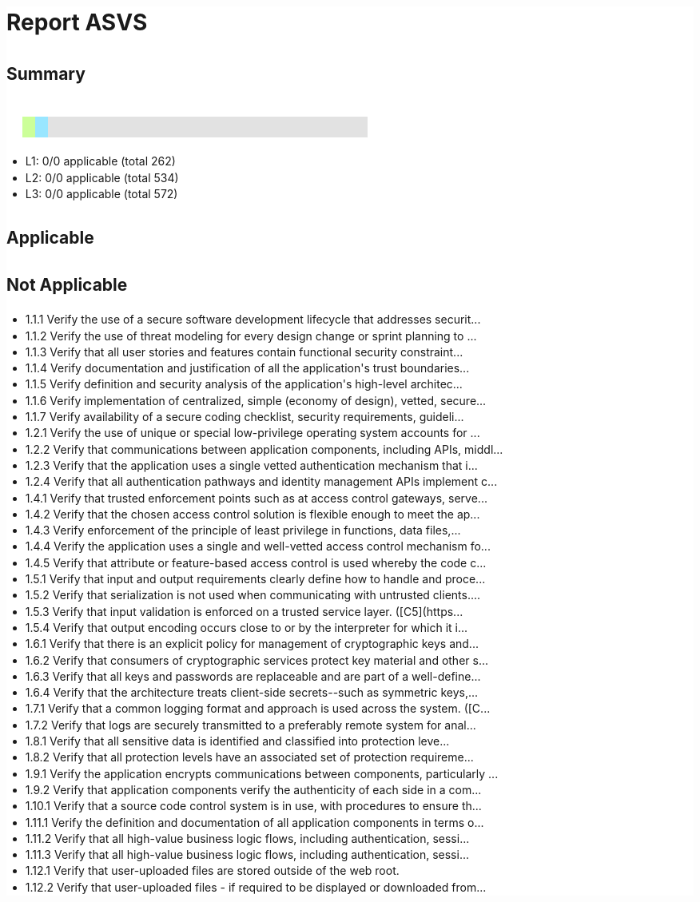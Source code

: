 # Report ASVS
## Summary

<svg
  xmlns="http://www.w3.org/2000/svg"
  xmlns:xlink="http://www.w3.org/1999/xlink"
  font-family="Arial,Helvetica,sans-serif" width="453" height="47">
<rect stroke="black" stroke-width="0" fill="#ccff99" fill-opacity="1.0" x="20" y="20" width="16" height="26"/>
<text class="green-title" font-size="12px" x="26" y="38"></text>
<rect stroke="black" stroke-width="0" fill="#99e6ff" fill-opacity="1.0" x="36" y="20" width="16" height="26"/>
<text class="blue-title" font-size="12px" x="42" y="38"></text>
<rect stroke="black" stroke-width="0" fill="#e2e2e2" fill-opacity="1.0" x="52" y="20" width="400" height="26"/>
<text class="gray-title" font-size="12px" x="58" y="38"></text></svg>

- L1: 0/0 applicable (total 262)
- L2: 0/0 applicable (total 534)
- L3: 0/0 applicable (total 572)

## Applicable

## Not Applicable
- 1.1.1 Verify the use of a secure software development lifecycle that addresses securit...
- 1.1.2 Verify the use of threat modeling for every design change or sprint planning to ...
- 1.1.3 Verify that all user stories and features contain functional security constraint...
- 1.1.4 Verify documentation and justification of all the application's trust boundaries...
- 1.1.5 Verify definition and security analysis of the application's high-level architec...
- 1.1.6 Verify implementation of centralized, simple (economy of design), vetted, secure...
- 1.1.7 Verify availability of a secure coding checklist, security requirements, guideli...
- 1.2.1 Verify the use of unique or special low-privilege operating system accounts for ...
- 1.2.2 Verify that communications between application components, including APIs, middl...
- 1.2.3 Verify that the application uses a single vetted authentication mechanism that i...
- 1.2.4 Verify that all authentication pathways and identity management APIs implement c...
- 1.4.1 Verify that trusted enforcement points such as at access control gateways, serve...
- 1.4.2 Verify that the chosen access control solution is flexible enough to meet the ap...
- 1.4.3 Verify enforcement of the principle of least privilege in functions, data files,...
- 1.4.4 Verify the application uses a single and well-vetted access control mechanism fo...
- 1.4.5 Verify that attribute or feature-based access control is used whereby the code c...
- 1.5.1 Verify that input and output requirements clearly define how to handle and proce...
- 1.5.2 Verify that serialization is not used when communicating with untrusted clients....
- 1.5.3 Verify that input validation is enforced on a trusted service layer. ([C5](https...
- 1.5.4 Verify that output encoding occurs close to or by the interpreter for which it i...
- 1.6.1 Verify that there is an explicit policy for management of cryptographic keys and...
- 1.6.2 Verify that consumers of cryptographic services protect key material and other s...
- 1.6.3 Verify that all keys and passwords are replaceable and are part of a well-define...
- 1.6.4 Verify that the architecture treats client-side secrets--such as symmetric keys,...
- 1.7.1 Verify that a common logging format and approach is used across the system.  ([C...
- 1.7.2 Verify that logs are securely transmitted to a preferably remote system for anal...
- 1.8.1 Verify that all sensitive data is identified and classified into protection leve...
- 1.8.2 Verify that all protection levels have an associated set of protection requireme...
- 1.9.1 Verify the application encrypts communications between components, particularly ...
- 1.9.2 Verify that application components verify the authenticity of each side in a com...
- 1.10.1 Verify that a source code control system is in use, with procedures to ensure th...
- 1.11.1 Verify the definition and documentation of all application components in terms o...
- 1.11.2 Verify that all high-value business logic flows, including authentication, sessi...
- 1.11.3 Verify that all high-value business logic flows, including authentication, sessi...
- 1.12.1 Verify that user-uploaded files are stored outside of the web root.
- 1.12.2 Verify that user-uploaded files - if required to be displayed or downloaded from...